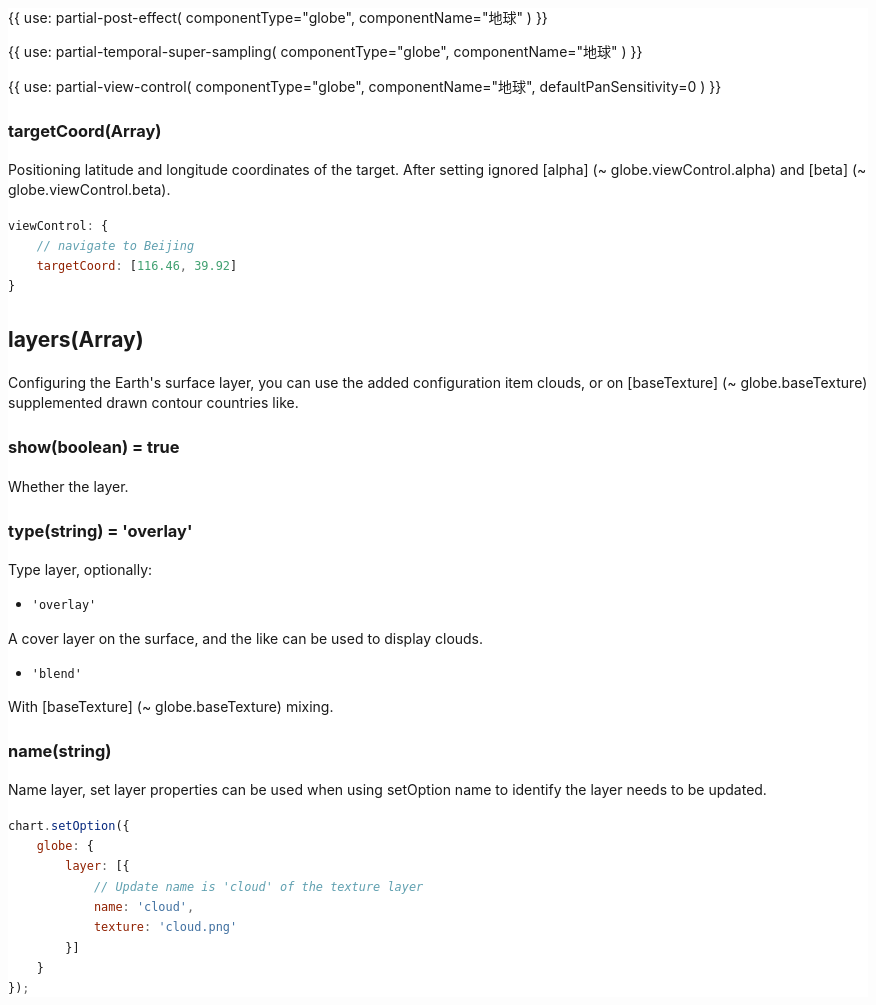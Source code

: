 {{ use: partial-post-effect(
    componentType="globe",
    componentName="地球"
) }}

{{ use: partial-temporal-super-sampling(
    componentType="globe",
    componentName="地球"
) }}

{{ use: partial-view-control(
    componentType="globe",
    componentName="地球",
    defaultPanSensitivity=0
) }}

### targetCoord(Array)

Positioning latitude and longitude coordinates of the target. After setting ignored [alpha] (~ globe.viewControl.alpha) and [beta] (~ globe.viewControl.beta).


```js
viewControl: {
    // navigate to Beijing
    targetCoord: [116.46, 39.92]
}
```


## layers(Array)

Configuring the Earth's surface layer, you can use the added configuration item clouds, or on [baseTexture] (~ globe.baseTexture) supplemented drawn contour countries like.

### show(boolean) = true

Whether the layer.

### type(string) = 'overlay'

Type layer, optionally:

+ `'overlay'`

A cover layer on the surface, and the like can be used to display clouds.

+ `'blend'`

With [baseTexture] (~ globe.baseTexture) mixing.

### name(string)

Name layer, set layer properties can be used when using setOption name to identify the layer needs to be updated.

```js
chart.setOption({
    globe: {
        layer: [{
            // Update name is 'cloud' of the texture layer
            name: 'cloud',
            texture: 'cloud.png'
        }]
    }
});
```
